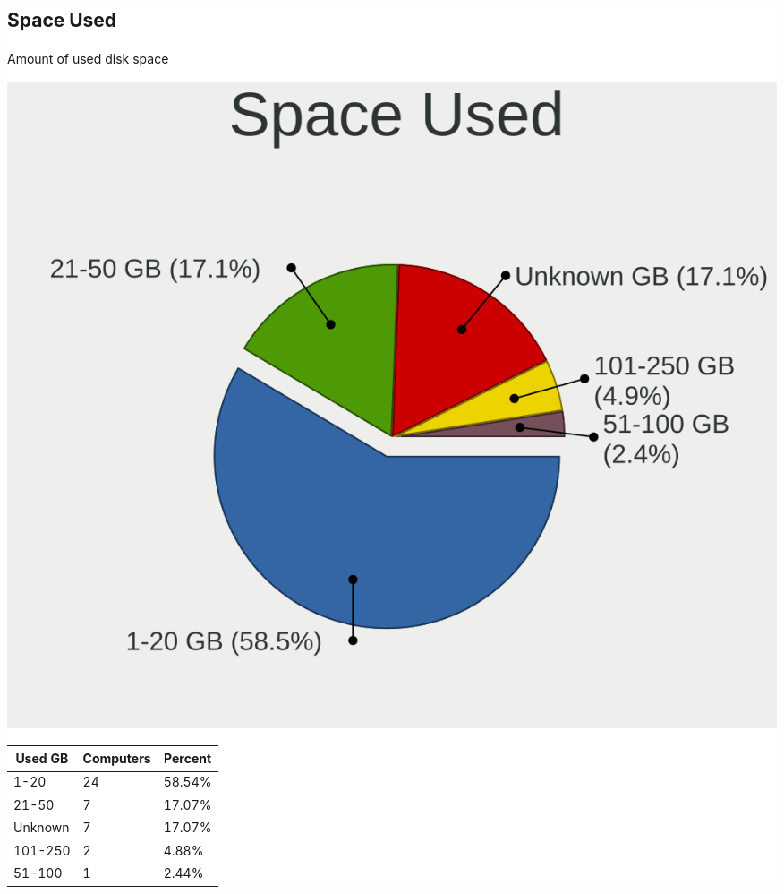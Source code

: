 Space Used
----------

Amount of used disk space

![Space Used](./images/pie_chart/drive_space_used.svg)


| Used GB | Computers | Percent |
|---------|-----------|---------|
| 1-20    | 24        | 58.54%  |
| 21-50   | 7         | 17.07%  |
| Unknown | 7         | 17.07%  |
| 101-250 | 2         | 4.88%   |
| 51-100  | 1         | 2.44%   |
